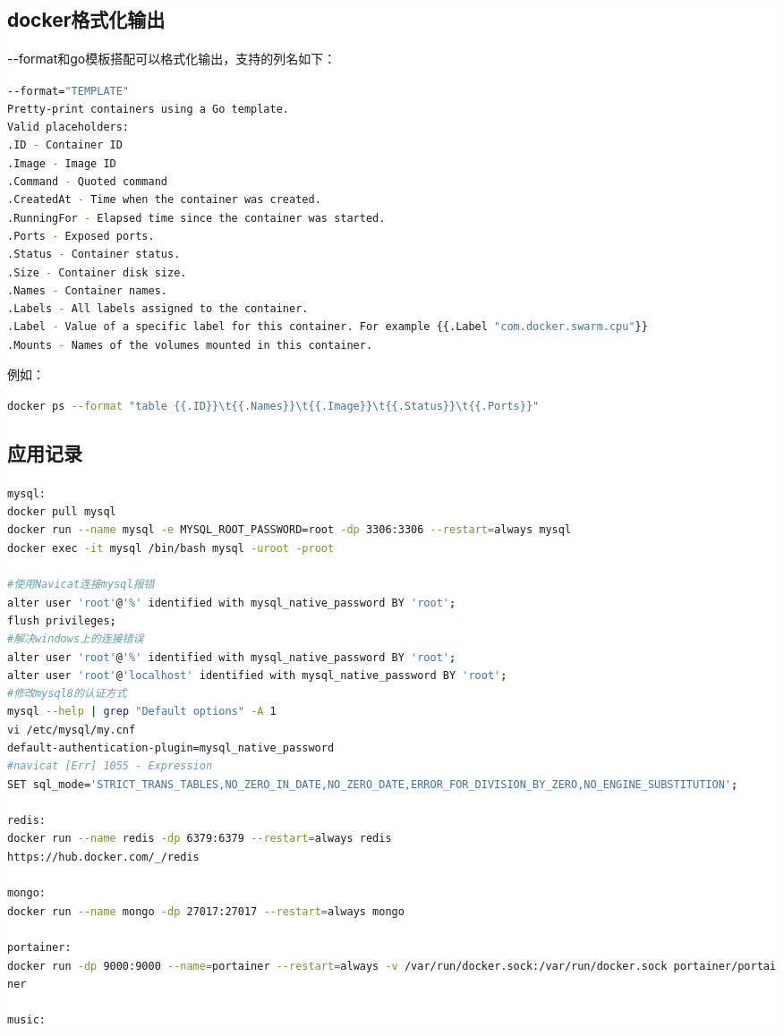 
## docker格式化输出

--format和go模板搭配可以格式化输出，支持的列名如下：

```bash
--format="TEMPLATE"
Pretty-print containers using a Go template.
Valid placeholders:
.ID - Container ID
.Image - Image ID
.Command - Quoted command
.CreatedAt - Time when the container was created.
.RunningFor - Elapsed time since the container was started.
.Ports - Exposed ports.
.Status - Container status.
.Size - Container disk size.
.Names - Container names.
.Labels - All labels assigned to the container.
.Label - Value of a specific label for this container. For example {{.Label "com.docker.swarm.cpu"}}
.Mounts - Names of the volumes mounted in this container.
```

例如：

```bash
docker ps --format "table {{.ID}}\t{{.Names}}\t{{.Image}}\t{{.Status}}\t{{.Ports}}"
```



## 应用记录

```bash
mysql:
docker pull mysql
docker run --name mysql -e MYSQL_ROOT_PASSWORD=root -dp 3306:3306 --restart=always mysql
docker exec -it mysql /bin/bash mysql -uroot -proot 

#使用Navicat连接mysql报错
alter user 'root'@'%' identified with mysql_native_password BY 'root'; 
flush privileges;
#解决windows上的连接错误
alter user 'root'@'%' identified with mysql_native_password BY 'root'; 
alter user 'root'@'localhost' identified with mysql_native_password BY 'root';
#修改mysql8的认证方式
mysql --help | grep "Default options" -A 1 
vi /etc/mysql/my.cnf
default-authentication-plugin=mysql_native_password
#navicat [Err] 1055 - Expression
SET sql_mode='STRICT_TRANS_TABLES,NO_ZERO_IN_DATE,NO_ZERO_DATE,ERROR_FOR_DIVISION_BY_ZERO,NO_ENGINE_SUBSTITUTION';

redis:
docker run --name redis -dp 6379:6379 --restart=always redis
https://hub.docker.com/_/redis

mongo:
docker run --name mongo -dp 27017:27017 --restart=always mongo

portainer:
docker run -dp 9000:9000 --name=portainer --restart=always -v /var/run/docker.sock:/var/run/docker.sock portainer/portainer

music:
```